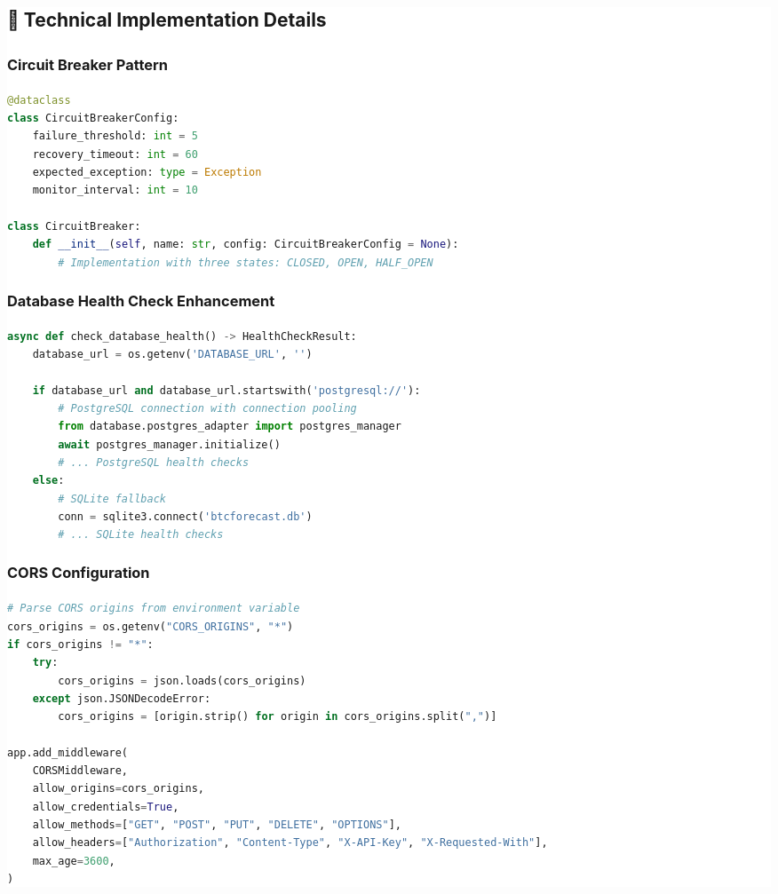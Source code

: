 ## 🔧 **Technical Implementation Details**

### **Circuit Breaker Pattern**
```python
@dataclass
class CircuitBreakerConfig:
    failure_threshold: int = 5
    recovery_timeout: int = 60
    expected_exception: type = Exception
    monitor_interval: int = 10

class CircuitBreaker:
    def __init__(self, name: str, config: CircuitBreakerConfig = None):
        # Implementation with three states: CLOSED, OPEN, HALF_OPEN
```

### **Database Health Check Enhancement**
```python
async def check_database_health() -> HealthCheckResult:
    database_url = os.getenv('DATABASE_URL', '')
    
    if database_url and database_url.startswith('postgresql://'):
        # PostgreSQL connection with connection pooling
        from database.postgres_adapter import postgres_manager
        await postgres_manager.initialize()
        # ... PostgreSQL health checks
    else:
        # SQLite fallback
        conn = sqlite3.connect('btcforecast.db')
        # ... SQLite health checks
```

### **CORS Configuration**
```python
# Parse CORS origins from environment variable
cors_origins = os.getenv("CORS_ORIGINS", "*")
if cors_origins != "*":
    try:
        cors_origins = json.loads(cors_origins)
    except json.JSONDecodeError:
        cors_origins = [origin.strip() for origin in cors_origins.split(",")]

app.add_middleware(
    CORSMiddleware,
    allow_origins=cors_origins,
    allow_credentials=True,
    allow_methods=["GET", "POST", "PUT", "DELETE", "OPTIONS"],
    allow_headers=["Authorization", "Content-Type", "X-API-Key", "X-Requested-With"],
    max_age=3600,
)
```
